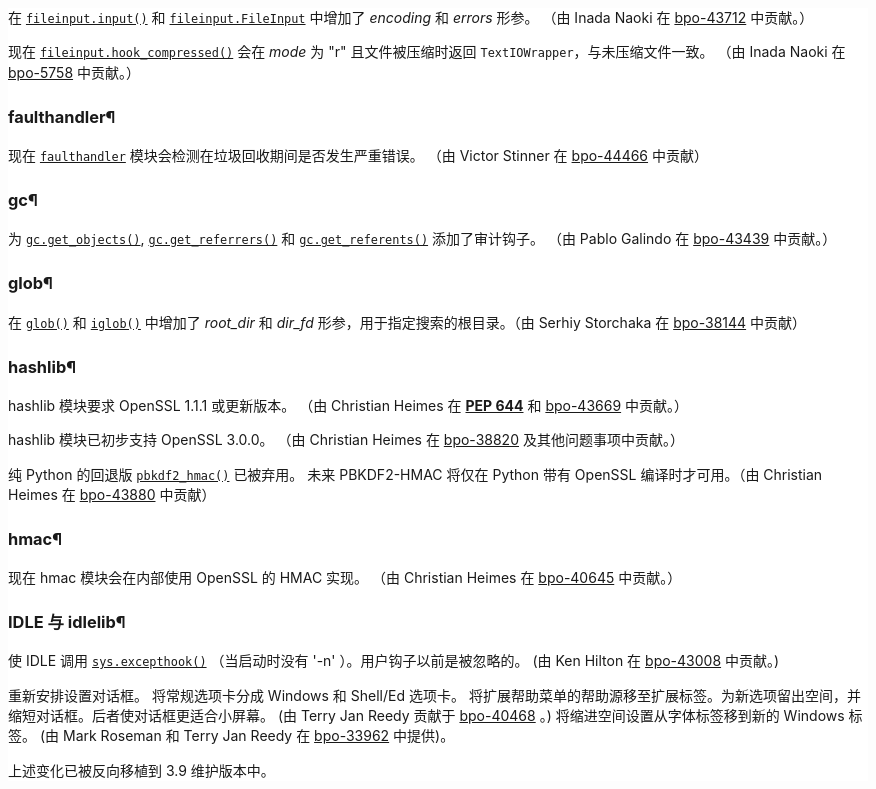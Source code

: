 在 [`fileinput.input()`](fileinput.md#fileinput.input "fileinput.input") 和 [`fileinput.FileInput`](fileinput.md#fileinput.FileInput "fileinput.FileInput") 中增加了 _encoding_ 和 _errors_ 形参。 （由 Inada Naoki 在 [bpo-43712](https://bugs.python.org/issue?@action=redirect&bpo=43712) 中贡献。）

现在 [`fileinput.hook_compressed()`](fileinput.md#fileinput.hook_compressed "fileinput.hook_compressed") 会在 _mode_ 为 "r" 且文件被压缩时返回 `TextIOWrapper`，与未压缩文件一致。 （由 Inada Naoki 在 [bpo-5758](https://bugs.python.org/issue?@action=redirect&bpo=5758) 中贡献。）

### faulthandler¶

现在 [`faulthandler`](faulthandler.md#module-faulthandler "faulthandler: Dump the Python traceback.") 模块会检测在垃圾回收期间是否发生严重错误。 （由 Victor Stinner 在 [bpo-44466](https://bugs.python.org/issue?@action=redirect&bpo=44466) 中贡献）

### gc¶

为 [`gc.get_objects()`](gc.md#gc.get_objects "gc.get_objects"), [`gc.get_referrers()`](gc.md#gc.get_referrers "gc.get_referrers") 和 [`gc.get_referents()`](gc.md#gc.get_referents "gc.get_referents") 添加了审计钩子。 （由 Pablo Galindo 在 [bpo-43439](https://bugs.python.org/issue?@action=redirect&bpo=43439) 中贡献。）

### glob¶

在 [`glob()`](glob.md#glob.glob "glob.glob") 和 [`iglob()`](glob.md#glob.iglob "glob.iglob") 中增加了 _root_dir_ 和 _dir_fd_ 形参，用于指定搜索的根目录。（由 Serhiy Storchaka 在 [bpo-38144](https://bugs.python.org/issue?@action=redirect&bpo=38144) 中贡献）

### hashlib¶

hashlib 模块要求 OpenSSL 1.1.1 或更新版本。 （由 Christian Heimes 在 [**PEP 644**](https://peps.python.org/pep-0644/) 和 [bpo-43669](https://bugs.python.org/issue?@action=redirect&bpo=43669) 中贡献。）

hashlib 模块已初步支持 OpenSSL 3.0.0。 （由 Christian Heimes 在 [bpo-38820](https://bugs.python.org/issue?@action=redirect&bpo=38820) 及其他问题事项中贡献。）

纯 Python 的回退版 [`pbkdf2_hmac()`](hashlib.md#hashlib.pbkdf2_hmac "hashlib.pbkdf2_hmac") 已被弃用。 未来 PBKDF2-HMAC 将仅在 Python 带有 OpenSSL 编译时才可用。（由 Christian Heimes 在 [bpo-43880](https://bugs.python.org/issue?@action=redirect&bpo=43880) 中贡献）

### hmac¶

现在 hmac 模块会在内部使用 OpenSSL 的 HMAC 实现。 （由 Christian Heimes 在 [bpo-40645](https://bugs.python.org/issue?@action=redirect&bpo=40645) 中贡献。）

### IDLE 与 idlelib¶

使 IDLE 调用 [`sys.excepthook()`](3.标准库/sys.md#sys.excepthook "sys.excepthook") （当启动时没有 '-n' ）。用户钩子以前是被忽略的。 (由 Ken Hilton 在 [bpo-43008](https://bugs.python.org/issue?@action=redirect&bpo=43008) 中贡献。)

重新安排设置对话框。 将常规选项卡分成 Windows 和 Shell/Ed 选项卡。 将扩展帮助菜单的帮助源移至扩展标签。为新选项留出空间，并缩短对话框。后者使对话框更适合小屏幕。 (由 Terry Jan Reedy 贡献于 [bpo-40468](https://bugs.python.org/issue?@action=redirect&bpo=40468) 。) 将缩进空间设置从字体标签移到新的 Windows 标签。 (由 Mark Roseman 和 Terry Jan Reedy 在 [bpo-33962](https://bugs.python.org/issue?@action=redirect&bpo=33962) 中提供)。

上述变化已被反向移植到 3.9 维护版本中。
